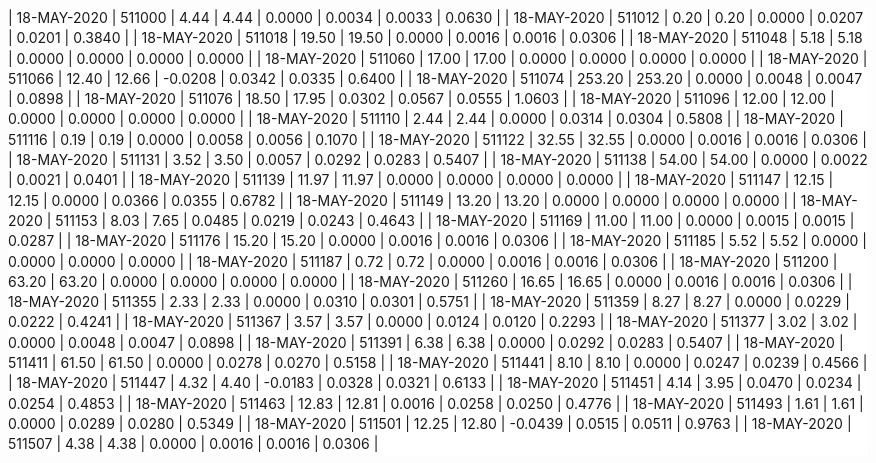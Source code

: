 | 18-MAY-2020 | 511000 | 4.44 | 4.44 | 0.0000 | 0.0034 | 0.0033 | 0.0630 |
| 18-MAY-2020 | 511012 | 0.20 | 0.20 | 0.0000 | 0.0207 | 0.0201 | 0.3840 |
| 18-MAY-2020 | 511018 | 19.50 | 19.50 | 0.0000 | 0.0016 | 0.0016 | 0.0306 |
| 18-MAY-2020 | 511048 | 5.18 | 5.18 | 0.0000 | 0.0000 | 0.0000 | 0.0000 |
| 18-MAY-2020 | 511060 | 17.00 | 17.00 | 0.0000 | 0.0000 | 0.0000 | 0.0000 |
| 18-MAY-2020 | 511066 | 12.40 | 12.66 | -0.0208 | 0.0342 | 0.0335 | 0.6400 |
| 18-MAY-2020 | 511074 | 253.20 | 253.20 | 0.0000 | 0.0048 | 0.0047 | 0.0898 |
| 18-MAY-2020 | 511076 | 18.50 | 17.95 | 0.0302 | 0.0567 | 0.0555 | 1.0603 |
| 18-MAY-2020 | 511096 | 12.00 | 12.00 | 0.0000 | 0.0000 | 0.0000 | 0.0000 |
| 18-MAY-2020 | 511110 | 2.44 | 2.44 | 0.0000 | 0.0314 | 0.0304 | 0.5808 |
| 18-MAY-2020 | 511116 | 0.19 | 0.19 | 0.0000 | 0.0058 | 0.0056 | 0.1070 |
| 18-MAY-2020 | 511122 | 32.55 | 32.55 | 0.0000 | 0.0016 | 0.0016 | 0.0306 |
| 18-MAY-2020 | 511131 | 3.52 | 3.50 | 0.0057 | 0.0292 | 0.0283 | 0.5407 |
| 18-MAY-2020 | 511138 | 54.00 | 54.00 | 0.0000 | 0.0022 | 0.0021 | 0.0401 |
| 18-MAY-2020 | 511139 | 11.97 | 11.97 | 0.0000 | 0.0000 | 0.0000 | 0.0000 |
| 18-MAY-2020 | 511147 | 12.15 | 12.15 | 0.0000 | 0.0366 | 0.0355 | 0.6782 |
| 18-MAY-2020 | 511149 | 13.20 | 13.20 | 0.0000 | 0.0000 | 0.0000 | 0.0000 |
| 18-MAY-2020 | 511153 | 8.03 | 7.65 | 0.0485 | 0.0219 | 0.0243 | 0.4643 |
| 18-MAY-2020 | 511169 | 11.00 | 11.00 | 0.0000 | 0.0015 | 0.0015 | 0.0287 |
| 18-MAY-2020 | 511176 | 15.20 | 15.20 | 0.0000 | 0.0016 | 0.0016 | 0.0306 |
| 18-MAY-2020 | 511185 | 5.52 | 5.52 | 0.0000 | 0.0000 | 0.0000 | 0.0000 |
| 18-MAY-2020 | 511187 | 0.72 | 0.72 | 0.0000 | 0.0016 | 0.0016 | 0.0306 |
| 18-MAY-2020 | 511200 | 63.20 | 63.20 | 0.0000 | 0.0000 | 0.0000 | 0.0000 |
| 18-MAY-2020 | 511260 | 16.65 | 16.65 | 0.0000 | 0.0016 | 0.0016 | 0.0306 |
| 18-MAY-2020 | 511355 | 2.33 | 2.33 | 0.0000 | 0.0310 | 0.0301 | 0.5751 |
| 18-MAY-2020 | 511359 | 8.27 | 8.27 | 0.0000 | 0.0229 | 0.0222 | 0.4241 |
| 18-MAY-2020 | 511367 | 3.57 | 3.57 | 0.0000 | 0.0124 | 0.0120 | 0.2293 |
| 18-MAY-2020 | 511377 | 3.02 | 3.02 | 0.0000 | 0.0048 | 0.0047 | 0.0898 |
| 18-MAY-2020 | 511391 | 6.38 | 6.38 | 0.0000 | 0.0292 | 0.0283 | 0.5407 |
| 18-MAY-2020 | 511411 | 61.50 | 61.50 | 0.0000 | 0.0278 | 0.0270 | 0.5158 |
| 18-MAY-2020 | 511441 | 8.10 | 8.10 | 0.0000 | 0.0247 | 0.0239 | 0.4566 |
| 18-MAY-2020 | 511447 | 4.32 | 4.40 | -0.0183 | 0.0328 | 0.0321 | 0.6133 |
| 18-MAY-2020 | 511451 | 4.14 | 3.95 | 0.0470 | 0.0234 | 0.0254 | 0.4853 |
| 18-MAY-2020 | 511463 | 12.83 | 12.81 | 0.0016 | 0.0258 | 0.0250 | 0.4776 |
| 18-MAY-2020 | 511493 | 1.61 | 1.61 | 0.0000 | 0.0289 | 0.0280 | 0.5349 |
| 18-MAY-2020 | 511501 | 12.25 | 12.80 | -0.0439 | 0.0515 | 0.0511 | 0.9763 |
| 18-MAY-2020 | 511507 | 4.38 | 4.38 | 0.0000 | 0.0016 | 0.0016 | 0.0306 |